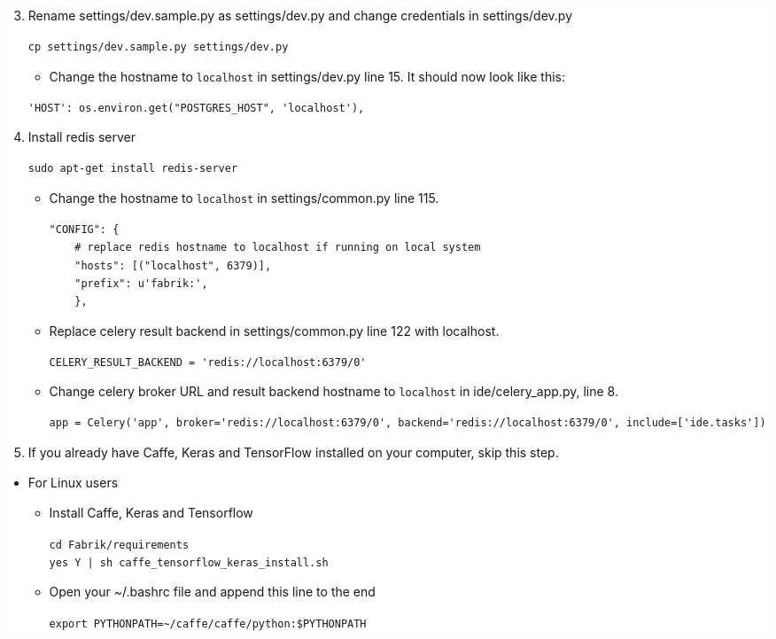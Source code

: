 3. Rename settings/dev.sample.py as settings/dev.py and change credentials in settings/dev.py

    ```
    cp settings/dev.sample.py settings/dev.py
    ```

    * Change the hostname to ``` localhost ``` in settings/dev.py line 15. It should now look like this:  

    ```
    'HOST': os.environ.get("POSTGRES_HOST", 'localhost'), 
    ```

4. Install redis server  

    ```
    sudo apt-get install redis-server
    ```

    * Change the hostname to ``` localhost ``` in settings/common.py line 115.

        ```
        "CONFIG": {
            # replace redis hostname to localhost if running on local system
            "hosts": [("localhost", 6379)],
            "prefix": u'fabrik:',
            },
        ```

    * Replace celery result backend in settings/common.py line 122 with localhost.

        ```
        CELERY_RESULT_BACKEND = 'redis://localhost:6379/0'
        ```

    * Change celery broker URL and result backend hostname to ``` localhost ``` in ide/celery_app.py, line 8.

        ```
        app = Celery('app', broker='redis://localhost:6379/0', backend='redis://localhost:6379/0', include=['ide.tasks'])
        ```

5. If you already have Caffe, Keras and TensorFlow installed on your computer, skip this step.
* For Linux users
    * Install Caffe, Keras and Tensorflow

        ```
        cd Fabrik/requirements
        yes Y | sh caffe_tensorflow_keras_install.sh
        ```

    * Open your ~/.bashrc file and append this line to the end

        ```      
        export PYTHONPATH=~/caffe/caffe/python:$PYTHONPATH
        ```
